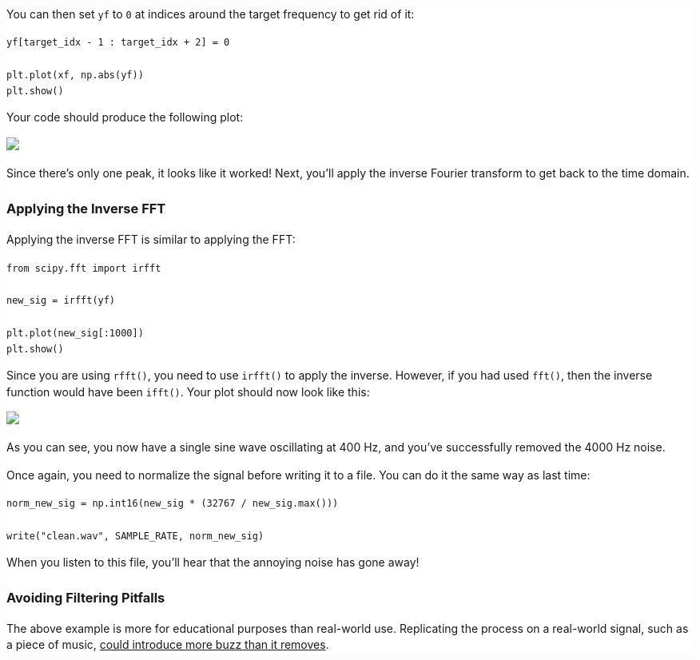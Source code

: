 You can then set `yf` to `0` at indices around the target frequency to get rid of it:

```
yf[target_idx - 1 : target_idx + 2] = 0

plt.plot(xf, np.abs(yf))
plt.show()
```

Your code should produce the following plot:

[![](https://files.realpython.com/media/freqremoved.51f079cdfcf8.png)](https://files.realpython.com/media/freqremoved.51f079cdfcf8.png)

Since there’s only one peak, it looks like it worked! Next, you’ll apply the inverse Fourier transform to get back to the time domain.

### Applying the Inverse FFT[](#applying-the-inverse-fft "Permanent link")

Applying the inverse FFT is similar to applying the FFT:

```
from scipy.fft import irfft

new_sig = irfft(yf)

plt.plot(new_sig[:1000])
plt.show()
```

Since you are using `rfft()`, you need to use `irfft()` to apply the inverse. However, if you had used `fft()`, then the inverse function would have been `ifft()`. Your plot should now look like this:

[![](https://files.realpython.com/media/cleansig.a30a1b9f6591.png)](https://files.realpython.com/media/cleansig.a30a1b9f6591.png)

As you can see, you now have a single sine wave oscillating at 400 Hz, and you’ve successfully removed the 4000 Hz noise.

Once again, you need to normalize the signal before writing it to a file. You can do it the same way as last time:

```
norm_new_sig = np.int16(new_sig * (32767 / new_sig.max()))

write("clean.wav", SAMPLE_RATE, norm_new_sig)
```

When you listen to this file, you’ll hear that the annoying noise has gone away!

### Avoiding Filtering Pitfalls[](#avoiding-filtering-pitfalls "Permanent link")

The above example is more for educational purposes than real-world use. Replicating the process on a real-world signal, such as a piece of music, [could introduce more buzz than it removes](https://dsp.stackexchange.com/questions/6220/why-is-it-a-bad-idea-to-filter-by-zeroing-out-fft-bins).
